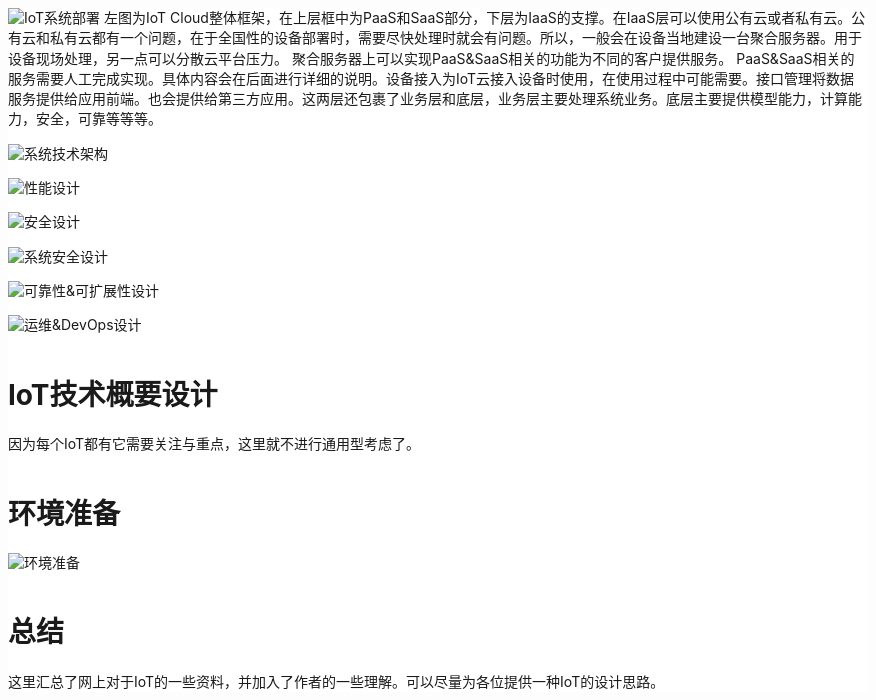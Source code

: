 ![IoT系统部署](https://upload-images.jianshu.io/upload_images/2454595-eca966512f7bd1c4.png?imageMogr2/auto-orient/strip%7CimageView2/2/w/740)
左图为IoT Cloud整体框架，在上层框中为PaaS和SaaS部分，下层为IaaS的支撑。在IaaS层可以使用公有云或者私有云。公有云和私有云都有一个问题，在于全国性的设备部署时，需要尽快处理时就会有问题。所以，一般会在设备当地建设一台聚合服务器。用于设备现场处理，另一点可以分散云平台压力。
聚合服务器上可以实现PaaS&SaaS相关的功能为不同的客户提供服务。
PaaS&SaaS相关的服务需要人工完成实现。具体内容会在后面进行详细的说明。设备接入为IoT云接入设备时使用，在使用过程中可能需要。接口管理将数据服务提供给应用前端。也会提供给第三方应用。这两层还包裹了业务层和底层，业务层主要处理系统业务。底层主要提供模型能力，计算能力，安全，可靠等等等。

![系统技术架构](https://upload-images.jianshu.io/upload_images/2454595-44d7cd22141b70e1.png?imageMogr2/auto-orient/strip%7CimageView2/2/w/740)

![性能设计](https://upload-images.jianshu.io/upload_images/2454595-98666b53ebbccf4c.png?imageMogr2/auto-orient/strip%7CimageView2/2/w/740)

![安全设计](https://upload-images.jianshu.io/upload_images/2454595-872fc965d79611e6.png?imageMogr2/auto-orient/strip%7CimageView2/2/w/740)

![系统安全设计](https://upload-images.jianshu.io/upload_images/2454595-5a1aea7c7a866356.png?imageMogr2/auto-orient/strip%7CimageView2/2/w/740)

![可靠性&可扩展性设计](https://upload-images.jianshu.io/upload_images/2454595-84b2d52173678636.png?imageMogr2/auto-orient/strip%7CimageView2/2/w/740)

![运维&DevOps设计](https://upload-images.jianshu.io/upload_images/2454595-92c2b0e3d798a2c5.png?imageMogr2/auto-orient/strip%7CimageView2/2/w/740)

# IoT技术概要设计
因为每个IoT都有它需要关注与重点，这里就不进行通用型考虑了。

# 环境准备
![环境准备](https://upload-images.jianshu.io/upload_images/2454595-bbb8776f9f7dabad.png?imageMogr2/auto-orient/strip%7CimageView2/2/w/1240)

# 总结
这里汇总了网上对于IoT的一些资料，并加入了作者的一些理解。可以尽量为各位提供一种IoT的设计思路。
